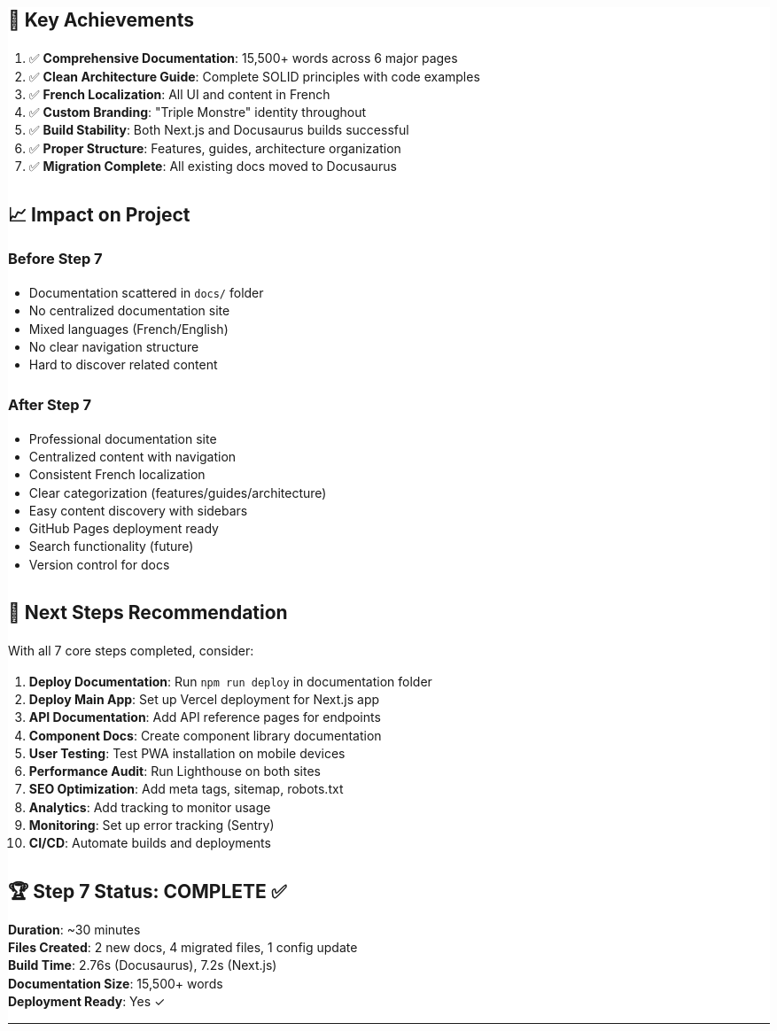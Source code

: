 ## 🎯 Key Achievements

1. ✅ **Comprehensive Documentation**: 15,500+ words across 6 major pages
2. ✅ **Clean Architecture Guide**: Complete SOLID principles with code examples
3. ✅ **French Localization**: All UI and content in French
4. ✅ **Custom Branding**: "Triple Monstre" identity throughout
5. ✅ **Build Stability**: Both Next.js and Docusaurus builds successful
6. ✅ **Proper Structure**: Features, guides, architecture organization
7. ✅ **Migration Complete**: All existing docs moved to Docusaurus

## 📈 Impact on Project

### Before Step 7
- Documentation scattered in `docs/` folder
- No centralized documentation site
- Mixed languages (French/English)
- No clear navigation structure
- Hard to discover related content

### After Step 7
- Professional documentation site
- Centralized content with navigation
- Consistent French localization
- Clear categorization (features/guides/architecture)
- Easy content discovery with sidebars
- GitHub Pages deployment ready
- Search functionality (future)
- Version control for docs

## 🚀 Next Steps Recommendation

With all 7 core steps completed, consider:

1. **Deploy Documentation**: Run `npm run deploy` in documentation folder
2. **Deploy Main App**: Set up Vercel deployment for Next.js app
3. **API Documentation**: Add API reference pages for endpoints
4. **Component Docs**: Create component library documentation
5. **User Testing**: Test PWA installation on mobile devices
6. **Performance Audit**: Run Lighthouse on both sites
7. **SEO Optimization**: Add meta tags, sitemap, robots.txt
8. **Analytics**: Add tracking to monitor usage
9. **Monitoring**: Set up error tracking (Sentry)
10. **CI/CD**: Automate builds and deployments

## 🏆 Step 7 Status: **COMPLETE** ✅

**Duration**: ~30 minutes  
**Files Created**: 2 new docs, 4 migrated files, 1 config update  
**Build Time**: 2.76s (Docusaurus), 7.2s (Next.js)  
**Documentation Size**: 15,500+ words  
**Deployment Ready**: Yes ✓

---